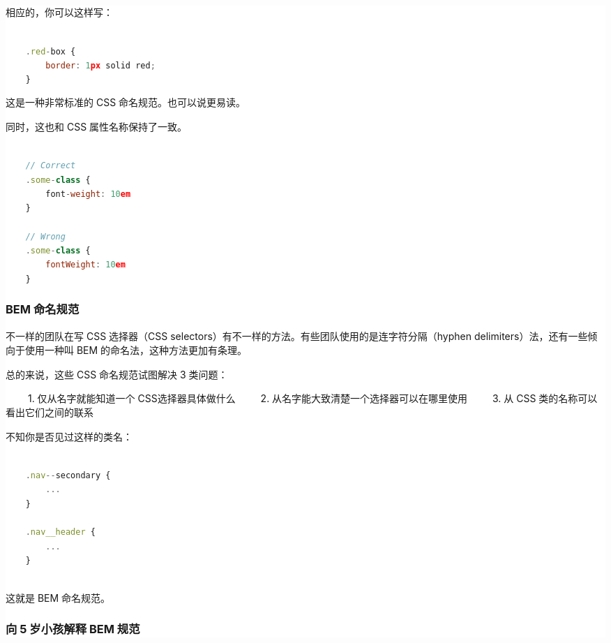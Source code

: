 相应的，你可以这样写：

```javascript

	.red-box {
   		border: 1px solid red;
	}

```

这是一种非常标准的 CSS 命名规范。也可以说更易读。

同时，这也和 CSS 属性名称保持了一致。


```javascript

	// Correct
	.some-class {
   		font-weight: 10em
	}
	
	// Wrong
	.some-class {
  	 	fontWeight: 10em
	}

```

### BEM 命名规范

不一样的团队在写 CSS 选择器（CSS selectors）有不一样的方法。有些团队使用的是连字符分隔（hyphen delimiters）法，还有一些倾向于使用一种叫 BEM 的命名法，这种方法更加有条理。

总的来说，这些 CSS 命名规范试图解决 3 类问题：

&emsp;&emsp; 1. 仅从名字就能知道一个 CSS选择器具体做什么
&emsp;&emsp; 2. 从名字能大致清楚一个选择器可以在哪里使用
&emsp;&emsp; 3. 从 CSS 类的名称可以看出它们之间的联系

不知你是否见过这样的类名：

```javascript

	.nav--secondary {
  		...
	}
	
	.nav__header {
  		...
	}
	
```

这就是 BEM 命名规范。

### 向 5 岁小孩解释 BEM 规范
